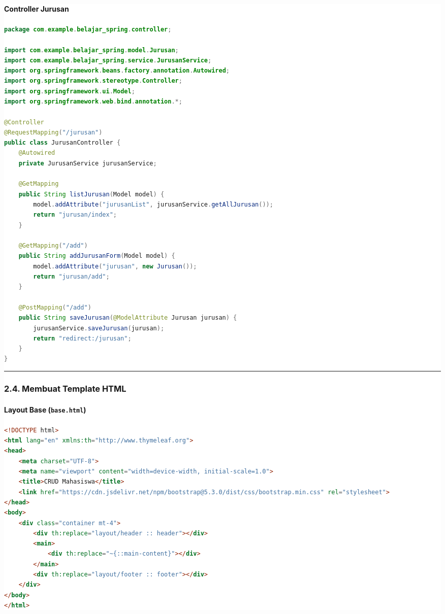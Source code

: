 #### Controller Jurusan
```java name=src/main/java/com/example/belajar_spring/controller/JurusanController.java
package com.example.belajar_spring.controller;

import com.example.belajar_spring.model.Jurusan;
import com.example.belajar_spring.service.JurusanService;
import org.springframework.beans.factory.annotation.Autowired;
import org.springframework.stereotype.Controller;
import org.springframework.ui.Model;
import org.springframework.web.bind.annotation.*;

@Controller
@RequestMapping("/jurusan")
public class JurusanController {
    @Autowired
    private JurusanService jurusanService;

    @GetMapping
    public String listJurusan(Model model) {
        model.addAttribute("jurusanList", jurusanService.getAllJurusan());
        return "jurusan/index";
    }

    @GetMapping("/add")
    public String addJurusanForm(Model model) {
        model.addAttribute("jurusan", new Jurusan());
        return "jurusan/add";
    }

    @PostMapping("/add")
    public String saveJurusan(@ModelAttribute Jurusan jurusan) {
        jurusanService.saveJurusan(jurusan);
        return "redirect:/jurusan";
    }
}
```

---

### 2.4. Membuat Template HTML

#### Layout Base (`base.html`)
```html name=src/main/resources/templates/layout/base.html
<!DOCTYPE html>
<html lang="en" xmlns:th="http://www.thymeleaf.org">
<head>
    <meta charset="UTF-8">
    <meta name="viewport" content="width=device-width, initial-scale=1.0">
    <title>CRUD Mahasiswa</title>
    <link href="https://cdn.jsdelivr.net/npm/bootstrap@5.3.0/dist/css/bootstrap.min.css" rel="stylesheet">
</head>
<body>
    <div class="container mt-4">
        <div th:replace="layout/header :: header"></div>
        <main>
            <div th:replace="~{::main-content}"></div>
        </main>
        <div th:replace="layout/footer :: footer"></div>
    </div>
</body>
</html>
```
